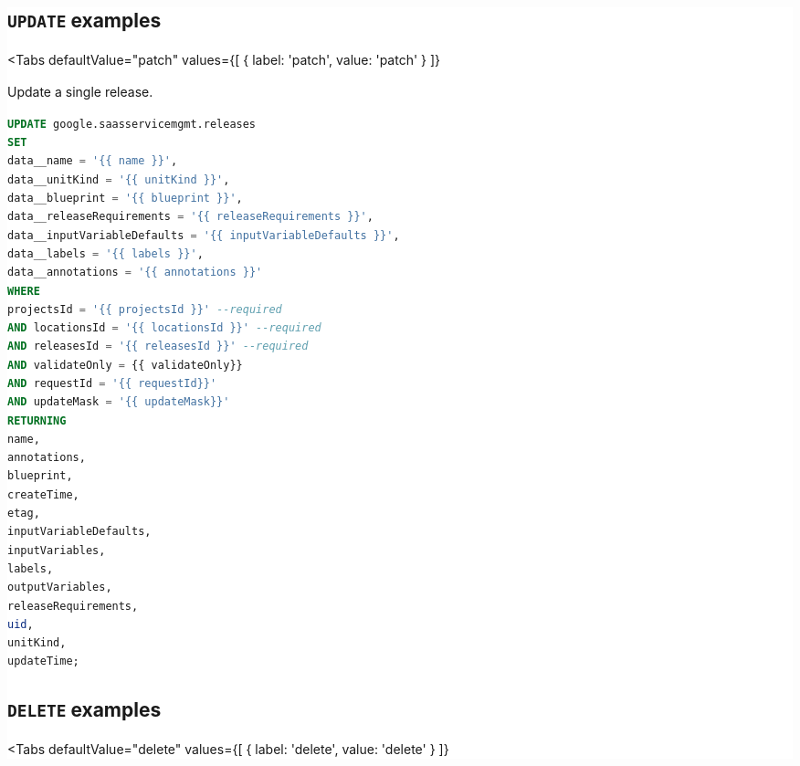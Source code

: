 
## `UPDATE` examples

<Tabs
    defaultValue="patch"
    values={[
        { label: 'patch', value: 'patch' }
    ]}
>
<TabItem value="patch">

Update a single release.

```sql
UPDATE google.saasservicemgmt.releases
SET 
data__name = '{{ name }}',
data__unitKind = '{{ unitKind }}',
data__blueprint = '{{ blueprint }}',
data__releaseRequirements = '{{ releaseRequirements }}',
data__inputVariableDefaults = '{{ inputVariableDefaults }}',
data__labels = '{{ labels }}',
data__annotations = '{{ annotations }}'
WHERE 
projectsId = '{{ projectsId }}' --required
AND locationsId = '{{ locationsId }}' --required
AND releasesId = '{{ releasesId }}' --required
AND validateOnly = {{ validateOnly}}
AND requestId = '{{ requestId}}'
AND updateMask = '{{ updateMask}}'
RETURNING
name,
annotations,
blueprint,
createTime,
etag,
inputVariableDefaults,
inputVariables,
labels,
outputVariables,
releaseRequirements,
uid,
unitKind,
updateTime;
```
</TabItem>
</Tabs>


## `DELETE` examples

<Tabs
    defaultValue="delete"
    values={[
        { label: 'delete', value: 'delete' }
    ]}
>
<TabItem value="delete">
